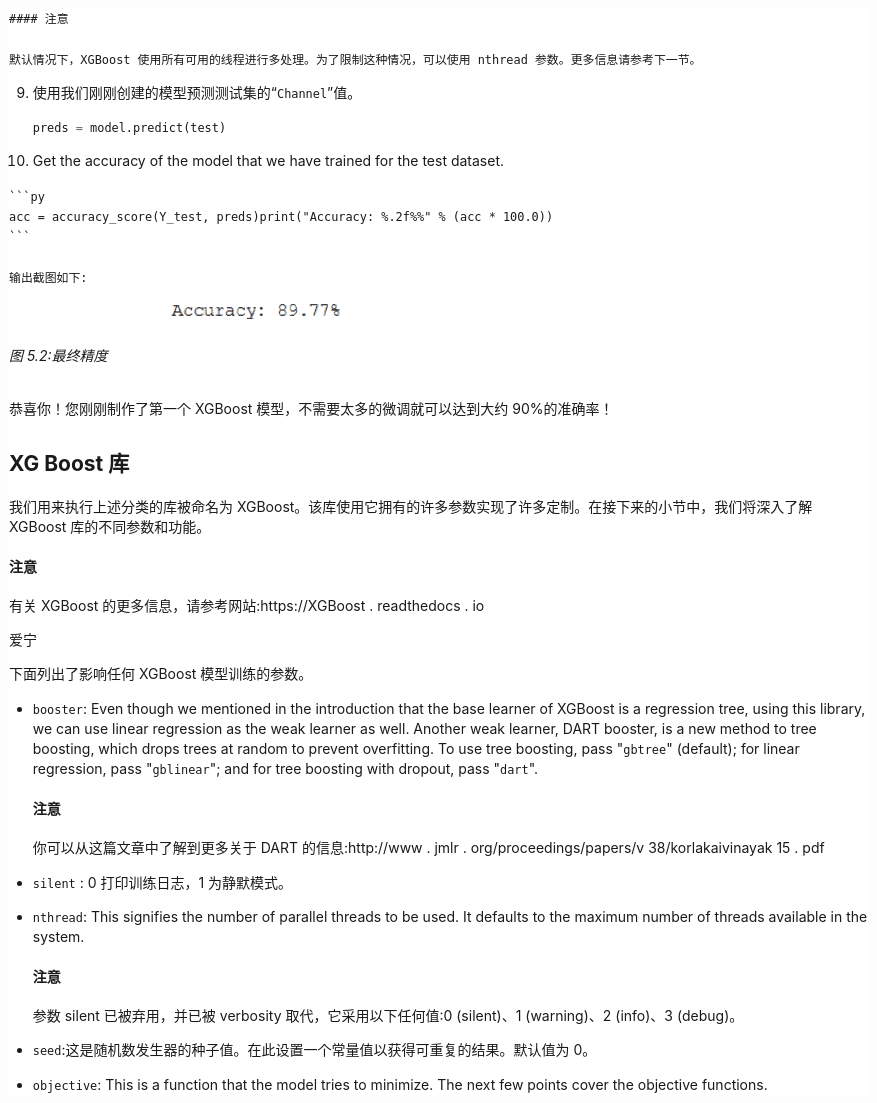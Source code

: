     #### 注意

    默认情况下，XGBoost 使用所有可用的线程进行多处理。为了限制这种情况，可以使用 nthread 参数。更多信息请参考下一节。

9.  使用我们刚刚创建的模型预测测试集的“`Channel`”值。

    ```py
    preds = model.predict(test)
    ```

10.  Get the accuracy of the model that we have trained for the test dataset.

    ```py
    acc = accuracy_score(Y_test, preds)print("Accuracy: %.2f%%" % (acc * 100.0))
    ```

    输出截图如下:

![Figure 6.2: Final accuracy](img/C13322_05_02.jpg)

###### 图 5.2:最终精度

恭喜你！您刚刚制作了第一个 XGBoost 模型，不需要太多的微调就可以达到大约 90%的准确率！

## XG Boost 库

我们用来执行上述分类的库被命名为 XGBoost。该库使用它拥有的许多参数实现了许多定制。在接下来的小节中，我们将深入了解 XGBoost 库的不同参数和功能。

#### 注意

有关 XGBoost 的更多信息，请参考网站:https://XGBoost . readthedocs . io

爱宁

下面列出了影响任何 XGBoost 模型训练的参数。

*   `booster`: Even though we mentioned in the introduction that the base learner of XGBoost is a regression tree, using this library, we can use linear regression as the weak learner as well. Another weak learner, DART booster, is a new method to tree boosting, which drops trees at random to prevent overfitting. To use tree boosting, pass "`gbtree`" (default); for linear regression, pass "`gblinear`"; and for tree boosting with dropout, pass "`dart`".

    #### 注意

    你可以从这篇文章中了解到更多关于 DART 的信息:http://www . jmlr . org/proceedings/papers/v 38/korlakaivinayak 15 . pdf

*   `silent` : 0 打印训练日志，1 为静默模式。
*   `nthread`: This signifies the number of parallel threads to be used. It defaults to the maximum number of threads available in the system.

    #### 注意

    参数 silent 已被弃用，并已被 verbosity 取代，它采用以下任何值:0 (silent)、1 (warning)、2 (info)、3 (debug)。

*   `seed`:这是随机数发生器的种子值。在此设置一个常量值以获得可重复的结果。默认值为 0。
*   `objective`: This is a function that the model tries to minimize. The next few points cover the objective functions.
